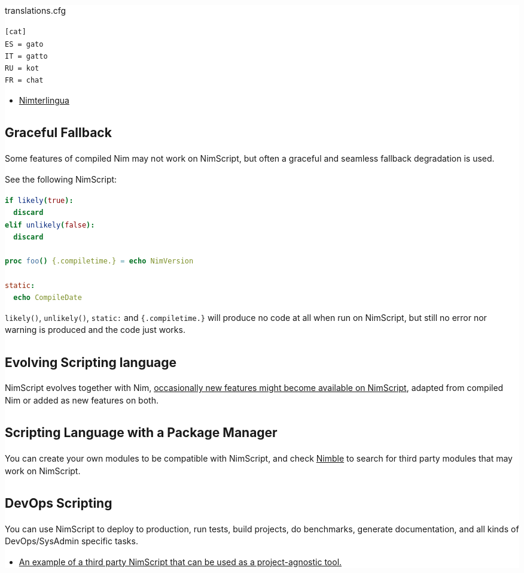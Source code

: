 translations.cfg

  ```none
  [cat]
  ES = gato
  IT = gatto
  RU = kot
  FR = chat
  ```


* [Nimterlingua](https://nimble.directory/pkg/nimterlingua)


Graceful Fallback
-----------------

Some features of compiled Nim may not work on NimScript,
but often a graceful and seamless fallback degradation is used.

See the following NimScript:

  ```nim
  if likely(true):
    discard
  elif unlikely(false):
    discard

  proc foo() {.compiletime.} = echo NimVersion

  static:
    echo CompileDate
  ```


`likely()`, `unlikely()`, `static:` and `{.compiletime.}`
will produce no code at all when run on NimScript,
but still no error nor warning is produced and the code just works.

Evolving Scripting language
---------------------------

NimScript evolves together with Nim,
[occasionally new features might become available on NimScript](
https://github.com/nim-lang/Nim/pulls?utf8=%E2%9C%93&q=nimscript),
adapted from compiled Nim or added as new features on both.

Scripting Language with a Package Manager
-----------------------------------------

You can create your own modules to be compatible with NimScript,
and check [Nimble](https://nimble.directory)
to search for third party modules that may work on NimScript.

DevOps Scripting
----------------

You can use NimScript to deploy to production, run tests, build projects, do benchmarks,
generate documentation, and all kinds of DevOps/SysAdmin specific tasks.

* [An example of a third party NimScript that can be used as a project-agnostic
  tool.](https://github.com/kaushalmodi/nim_config#list-available-tasks)
